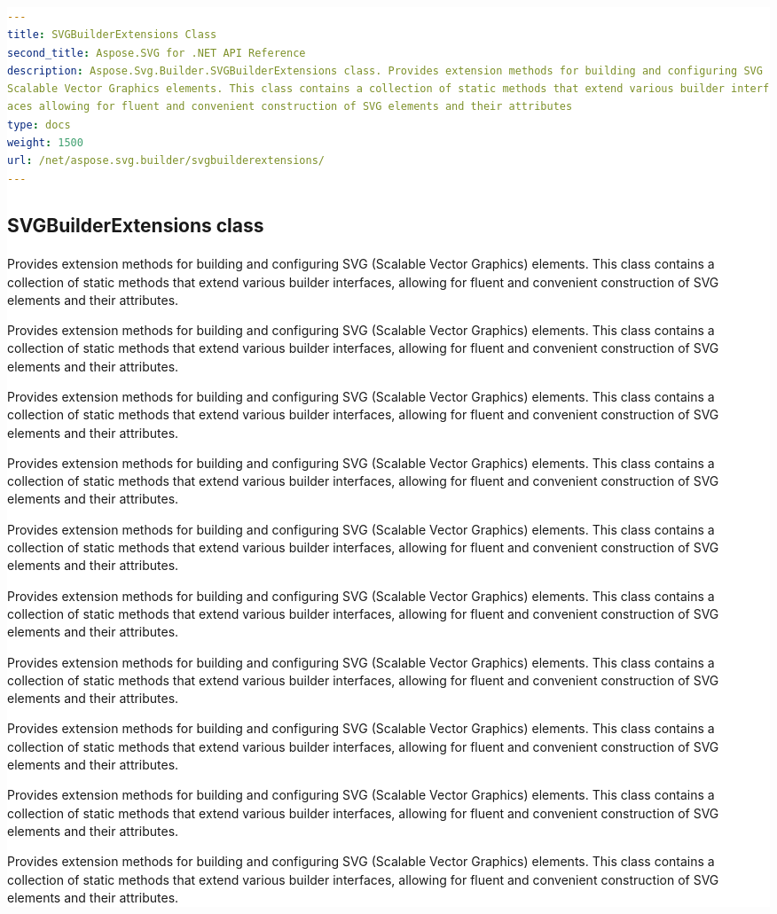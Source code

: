 ```yaml
---
title: SVGBuilderExtensions Class
second_title: Aspose.SVG for .NET API Reference
description: Aspose.Svg.Builder.SVGBuilderExtensions class. Provides extension methods for building and configuring SVG Scalable Vector Graphics elements. This class contains a collection of static methods that extend various builder interfaces allowing for fluent and convenient construction of SVG elements and their attributes
type: docs
weight: 1500
url: /net/aspose.svg.builder/svgbuilderextensions/
---
```

## SVGBuilderExtensions class

Provides extension methods for building and configuring SVG (Scalable Vector Graphics) elements. This class contains a collection of static methods that extend various builder interfaces, allowing for fluent and convenient construction of SVG elements and their attributes.

Provides extension methods for building and configuring SVG (Scalable Vector Graphics) elements. This class contains a collection of static methods that extend various builder interfaces, allowing for fluent and convenient construction of SVG elements and their attributes.

Provides extension methods for building and configuring SVG (Scalable Vector Graphics) elements. This class contains a collection of static methods that extend various builder interfaces, allowing for fluent and convenient construction of SVG elements and their attributes.

Provides extension methods for building and configuring SVG (Scalable Vector Graphics) elements. This class contains a collection of static methods that extend various builder interfaces, allowing for fluent and convenient construction of SVG elements and their attributes.

Provides extension methods for building and configuring SVG (Scalable Vector Graphics) elements. This class contains a collection of static methods that extend various builder interfaces, allowing for fluent and convenient construction of SVG elements and their attributes.

Provides extension methods for building and configuring SVG (Scalable Vector Graphics) elements. This class contains a collection of static methods that extend various builder interfaces, allowing for fluent and convenient construction of SVG elements and their attributes.

Provides extension methods for building and configuring SVG (Scalable Vector Graphics) elements. This class contains a collection of static methods that extend various builder interfaces, allowing for fluent and convenient construction of SVG elements and their attributes.

Provides extension methods for building and configuring SVG (Scalable Vector Graphics) elements. This class contains a collection of static methods that extend various builder interfaces, allowing for fluent and convenient construction of SVG elements and their attributes.

Provides extension methods for building and configuring SVG (Scalable Vector Graphics) elements. This class contains a collection of static methods that extend various builder interfaces, allowing for fluent and convenient construction of SVG elements and their attributes.

Provides extension methods for building and configuring SVG (Scalable Vector Graphics) elements. This class contains a collection of static methods that extend various builder interfaces, allowing for fluent and convenient construction of SVG elements and their attributes.
